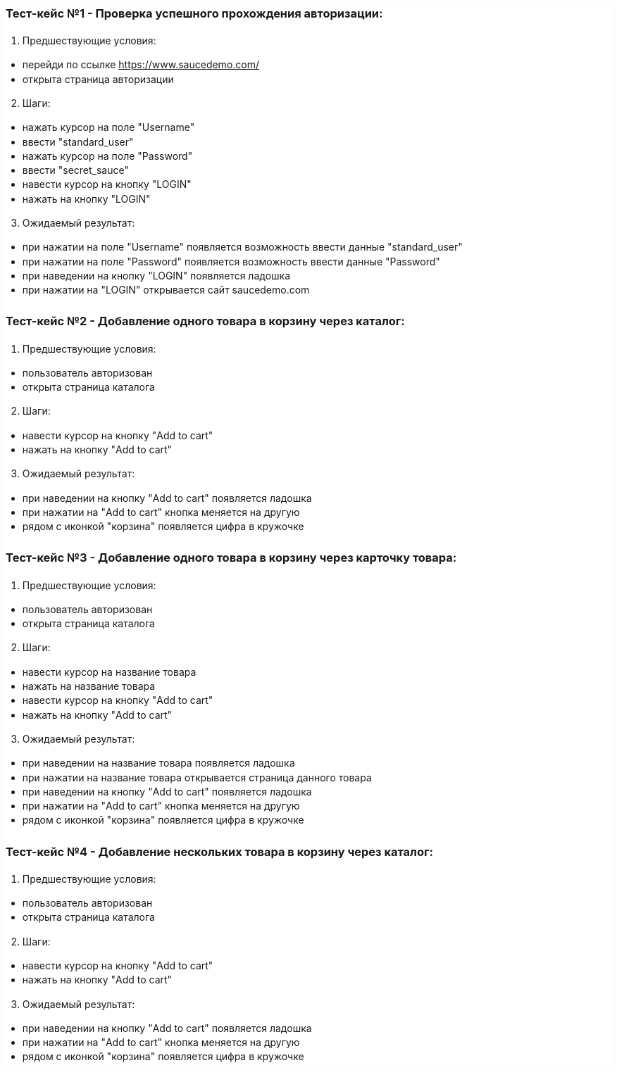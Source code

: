 ### Тест-кейс №1 - Проверка успешного прохождения авторизации:

1. Предшествующие условия:
- перейди по ссылке https://www.saucedemo.com/
- открыта страница авторизации
2. Шаги:
- нажать курсор на поле "Username"
- ввести "standard_user"
- нажать курсор на поле "Password"
- ввести "secret_sauce"
- навести курсор на кнопку "LOGIN"
- нажать на кнопку "LOGIN"
3. Ожидаемый результат:
- при нажатии на поле "Username" появляется возможность ввести данные "standard_user"
- при нажатии на поле "Password" появляется возможность ввести данные "Password"
- при наведении на кнопку "LOGIN" появляется ладошка
- при нажатии на "LOGIN" открывается сайт saucedemo.com

### Тест-кейс №2 - Добавление одного товара в корзину через каталог:
1. Предшествующие условия:
- пользователь авторизован
- открыта страница каталога
2. Шаги:
- навести курсор на кнопку "Add to cart"
- нажать на кнопку "Add to cart"
3. Ожидаемый результат:
- при наведении на кнопку "Add to cart" появляется ладошка
- при нажатии на "Add to cart" кнопка меняется на другую
- рядом с иконкой "корзина" появляется цифра в кружочке

### Тест-кейс №3 - Добавление одного товара в корзину через карточку товара:
1. Предшествующие условия:
- пользователь авторизован
- открыта страница каталога
2. Шаги:
- навести курсор на название товара
- нажать на название товара
- навести курсор на кнопку "Add to cart"
- нажать на кнопку "Add to cart"
3. Ожидаемый результат:
- при наведении на название товара появляется ладошка
- при нажатии на название товара открывается страница данного товара
- при наведении на кнопку "Add to cart" появляется ладошка
- при нажатии на "Add to cart" кнопка меняется на другую
- рядом с иконкой "корзина" появляется цифра в кружочке

### Тест-кейс №4 - Добавление нескольких товара в корзину через каталог:
1. Предшествующие условия:
- пользователь авторизован
- открыта страница каталога
2. Шаги:
- навести курсор на кнопку "Add to cart"
- нажать на кнопку "Add to cart"
3. Ожидаемый результат:
- при наведении на кнопку "Add to cart" появляется ладошка
- при нажатии на "Add to cart" кнопка меняется на другую
- рядом с иконкой "корзина" появляется цифра в кружочке
